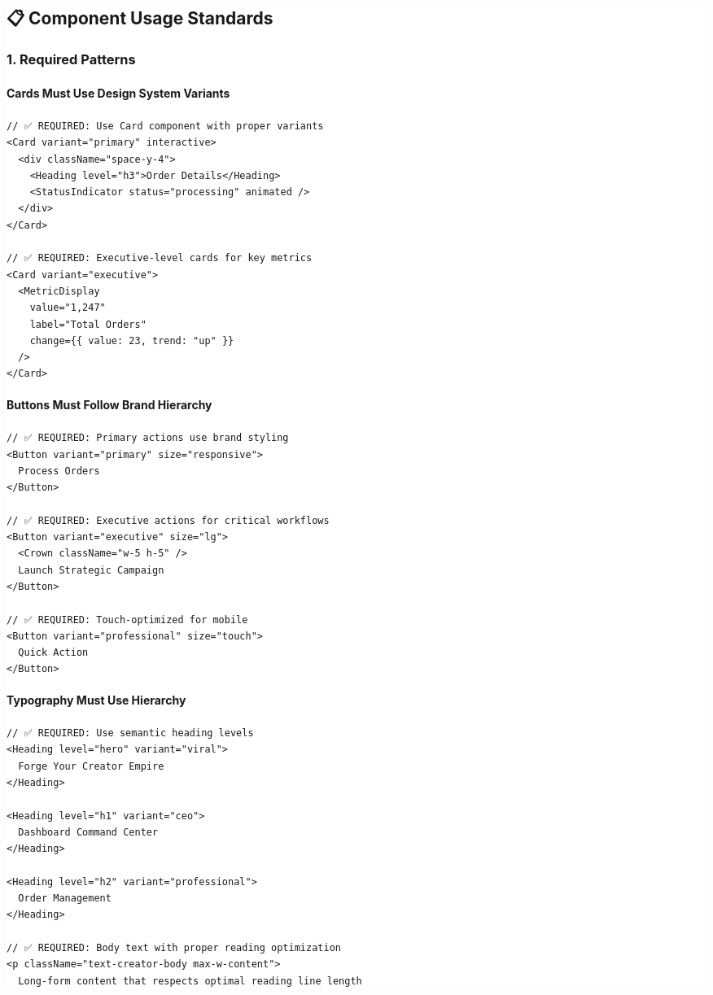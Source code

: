
## 📋 Component Usage Standards

### **1. Required Patterns**

#### **Cards Must Use Design System Variants**

```tsx
// ✅ REQUIRED: Use Card component with proper variants
<Card variant="primary" interactive>
  <div className="space-y-4">
    <Heading level="h3">Order Details</Heading>
    <StatusIndicator status="processing" animated />
  </div>
</Card>

// ✅ REQUIRED: Executive-level cards for key metrics
<Card variant="executive">
  <MetricDisplay
    value="1,247"
    label="Total Orders"
    change={{ value: 23, trend: "up" }}
  />
</Card>
```

#### **Buttons Must Follow Brand Hierarchy**

```tsx
// ✅ REQUIRED: Primary actions use brand styling
<Button variant="primary" size="responsive">
  Process Orders
</Button>

// ✅ REQUIRED: Executive actions for critical workflows
<Button variant="executive" size="lg">
  <Crown className="w-5 h-5" />
  Launch Strategic Campaign
</Button>

// ✅ REQUIRED: Touch-optimized for mobile
<Button variant="professional" size="touch">
  Quick Action
</Button>
```

#### **Typography Must Use Hierarchy**

```tsx
// ✅ REQUIRED: Use semantic heading levels
<Heading level="hero" variant="viral">
  Forge Your Creator Empire
</Heading>

<Heading level="h1" variant="ceo">
  Dashboard Command Center
</Heading>

<Heading level="h2" variant="professional">
  Order Management
</Heading>

// ✅ REQUIRED: Body text with proper reading optimization
<p className="text-creator-body max-w-content">
  Long-form content that respects optimal reading line length
```